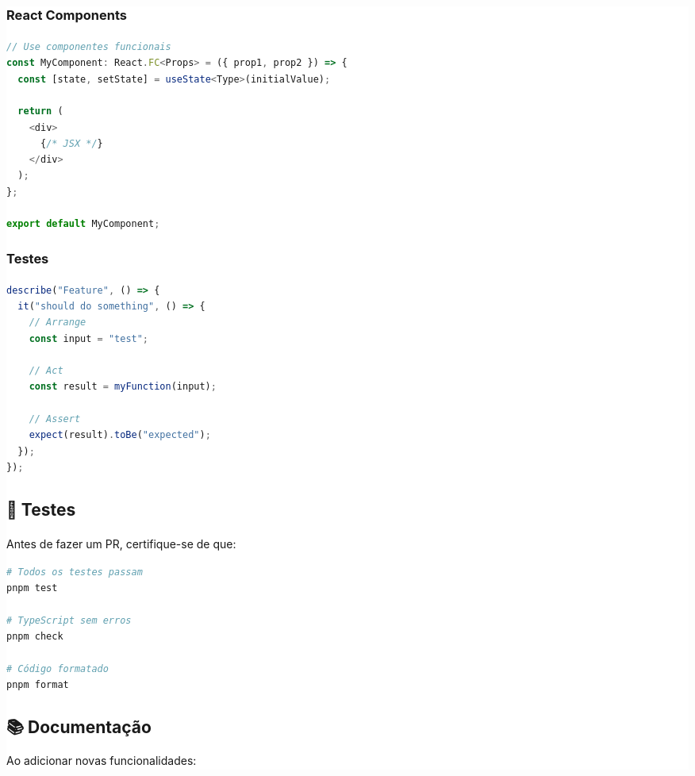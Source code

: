 ### React Components

```typescript
// Use componentes funcionais
const MyComponent: React.FC<Props> = ({ prop1, prop2 }) => {
  const [state, setState] = useState<Type>(initialValue);

  return (
    <div>
      {/* JSX */}
    </div>
  );
};

export default MyComponent;
```

### Testes

```typescript
describe("Feature", () => {
  it("should do something", () => {
    // Arrange
    const input = "test";

    // Act
    const result = myFunction(input);

    // Assert
    expect(result).toBe("expected");
  });
});
```

## 🧪 Testes

Antes de fazer um PR, certifique-se de que:

```bash
# Todos os testes passam
pnpm test

# TypeScript sem erros
pnpm check

# Código formatado
pnpm format
```

## 📚 Documentação

Ao adicionar novas funcionalidades:
